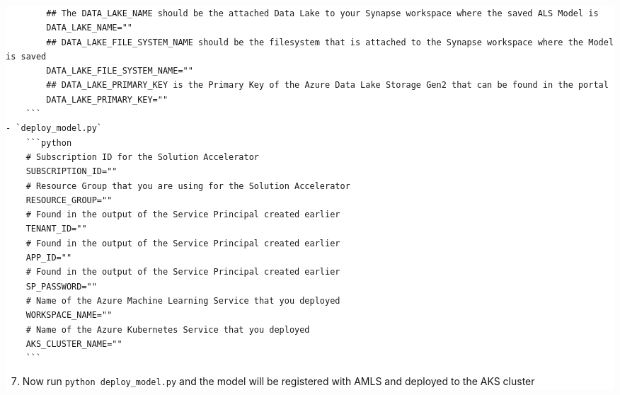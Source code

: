             
            ## The DATA_LAKE_NAME should be the attached Data Lake to your Synapse workspace where the saved ALS Model is
            DATA_LAKE_NAME=""
            ## DATA_LAKE_FILE_SYSTEM_NAME should be the filesystem that is attached to the Synapse workspace where the Model is saved
            DATA_LAKE_FILE_SYSTEM_NAME=""
            ## DATA_LAKE_PRIMARY_KEY is the Primary Key of the Azure Data Lake Storage Gen2 that can be found in the portal
            DATA_LAKE_PRIMARY_KEY=""
        ```  
    - `deploy_model.py`  
        ```python
        # Subscription ID for the Solution Accelerator
        SUBSCRIPTION_ID=""
        # Resource Group that you are using for the Solution Accelerator
        RESOURCE_GROUP=""
        # Found in the output of the Service Principal created earlier
        TENANT_ID=""
        # Found in the output of the Service Principal created earlier
        APP_ID=""
        # Found in the output of the Service Principal created earlier
        SP_PASSWORD=""
        # Name of the Azure Machine Learning Service that you deployed
        WORKSPACE_NAME=""
        # Name of the Azure Kubernetes Service that you deployed
        AKS_CLUSTER_NAME=""
        ```  
7. Now run `python deploy_model.py` and the model will be registered with AMLS and deployed to the AKS cluster  
    